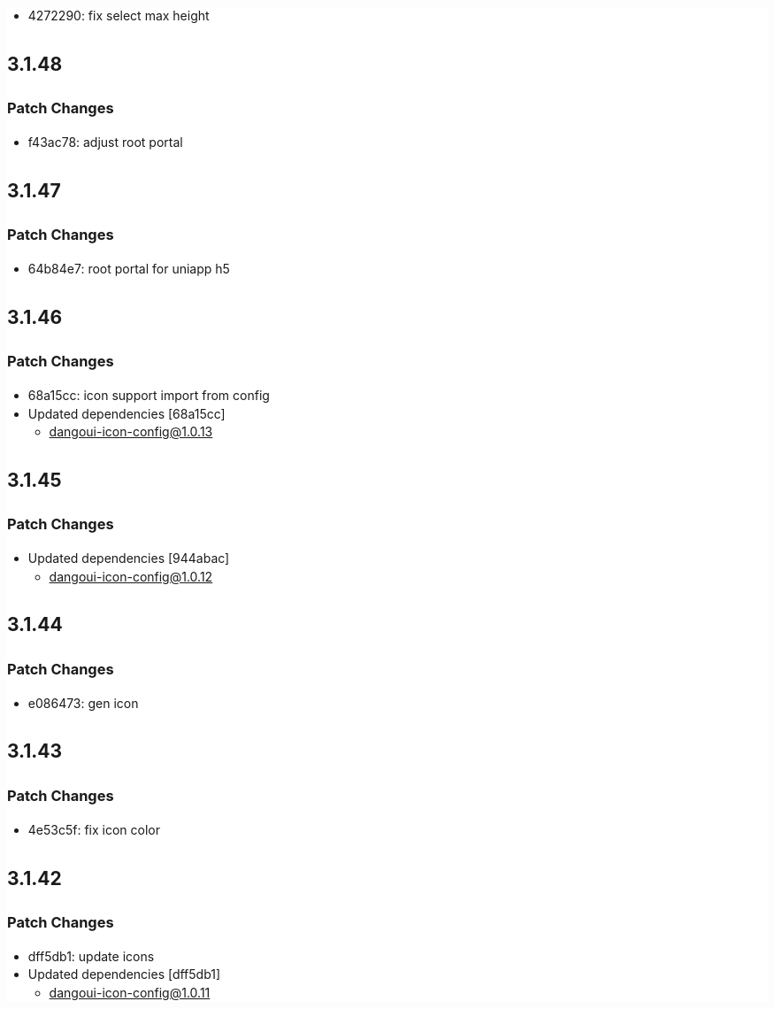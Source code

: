 - 4272290: fix select max height

## 3.1.48

### Patch Changes

- f43ac78: adjust root portal

## 3.1.47

### Patch Changes

- 64b84e7: root portal for uniapp h5

## 3.1.46

### Patch Changes

- 68a15cc: icon support import from config
- Updated dependencies [68a15cc]
  - dangoui-icon-config@1.0.13

## 3.1.45

### Patch Changes

- Updated dependencies [944abac]
  - dangoui-icon-config@1.0.12

## 3.1.44

### Patch Changes

- e086473: gen icon

## 3.1.43

### Patch Changes

- 4e53c5f: fix icon color

## 3.1.42

### Patch Changes

- dff5db1: update icons
- Updated dependencies [dff5db1]
  - dangoui-icon-config@1.0.11
